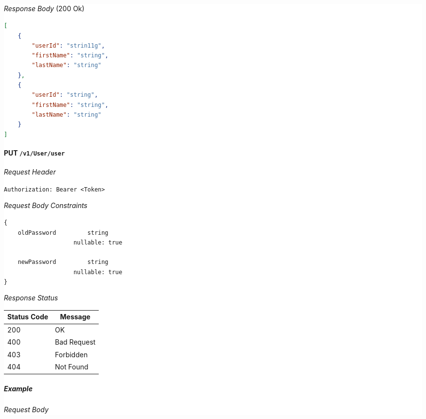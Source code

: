 *Response Body* (200 Ok)

```json
[
    {
        "userId": "strin11g",
        "firstName": "string",
        "lastName": "string"
    },
    {
        "userId": "string",
        "firstName": "string",
        "lastName": "string"
    }
]
```





#### **PUT** `/v1/User/user`

*Request Header*

```
Authorization: Bearer <Token>
```



*Request Body Constraints* 

```tiki wiki
{
    oldPassword			string
    				nullable: true
    
    newPassword			string
    				nullable: true
}
```

*Response Status*

| Status Code | Message     |
| ----------- | ----------- |
| 200         | OK          |
| 400         | Bad Request |
| 403         | Forbidden   |
| 404         | Not Found   |

##### Example

*Request Body*
